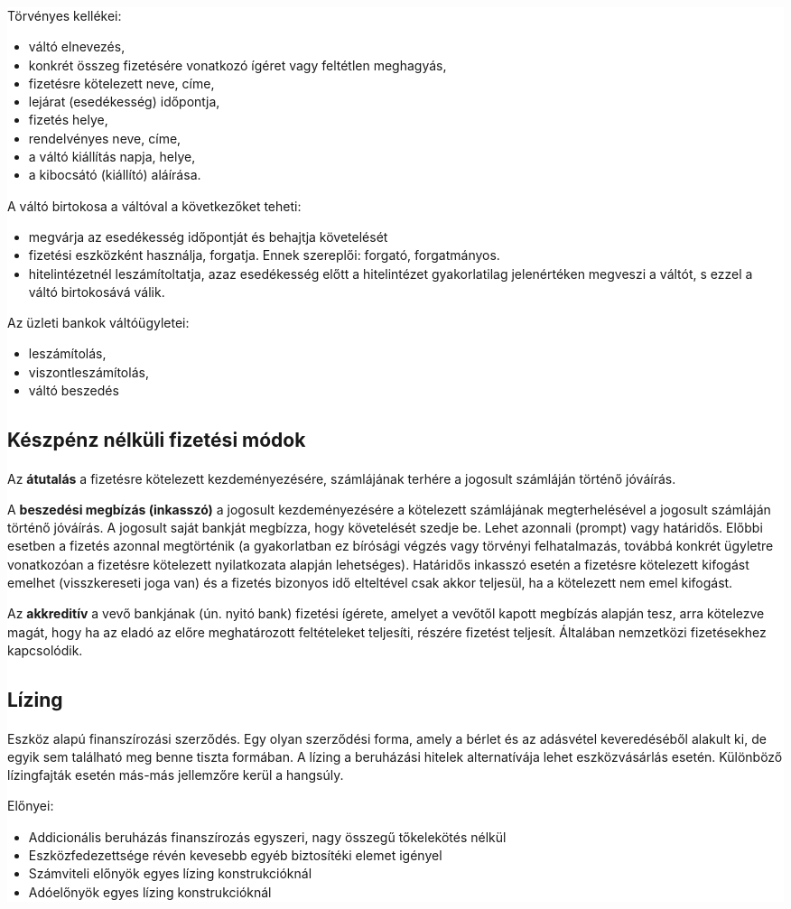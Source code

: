 Törvényes kellékei:
- váltó elnevezés, 
- konkrét összeg fizetésére vonatkozó ígéret vagy feltétlen meghagyás, 
- fizetésre kötelezett neve, címe, 
- lejárat (esedékesség) időpontja, 
- fizetés helye, 
- rendelvényes neve, címe, 
- a váltó kiállítás napja, helye, 
- a kibocsátó (kiállító) aláírása.

A váltó birtokosa a váltóval a következőket teheti:
- megvárja az esedékesség időpontját és behajtja követelését
- fizetési eszközként használja, forgatja. Ennek szereplői: forgató,
  forgatmányos.
- hitelintézetnél leszámítoltatja, azaz esedékesség előtt a hitelintézet
  gyakorlatilag jelenértéken megveszi a váltót, s ezzel a váltó birtokosává válik.

Az üzleti bankok váltóügyletei:
- leszámítolás,
- viszontleszámítolás,
- váltó beszedés

## Készpénz nélküli fizetési módok
Az **átutalás** a fizetésre kötelezett kezdeményezésére, számlájának terhére a
jogosult számláján történő jóváírás.

A **beszedési megbízás (inkasszó)** a jogosult kezdeményezésére a kötelezett
számlájának megterhelésével a jogosult számláján történő jóváírás. A jogosult
saját bankját megbízza, hogy követelését szedje be. Lehet azonnali (prompt) vagy
határidős. Előbbi esetben a fizetés azonnal megtörténik (a gyakorlatban ez
bírósági végzés vagy törvényi felhatalmazás, továbbá konkrét ügyletre
vonatkozóan a fizetésre kötelezett nyilatkozata alapján lehetséges). Határidős
inkasszó esetén a fizetésre kötelezett kifogást emelhet (visszkereseti joga van)
és a fizetés bizonyos idő elteltével csak akkor teljesül, ha a kötelezett nem
emel kifogást.

Az **akkreditív** a vevő bankjának (ún. nyitó bank) fizetési ígérete, amelyet a
vevőtől kapott megbízás alapján tesz, arra kötelezve magát, hogy ha az eladó az
előre meghatározott feltételeket teljesíti, részére fizetést teljesít. Általában
nemzetközi fizetésekhez kapcsolódik.

## Lízing
Eszköz alapú finanszírozási szerződés. Egy olyan szerződési forma, amely a
bérlet és az adásvétel keveredéséből alakult ki, de egyik sem található meg
benne tiszta formában. A lízing a beruházási hitelek alternatívája lehet
eszközvásárlás esetén. Különböző lízingfajták esetén más-más jellemzőre kerül a
hangsúly.

Előnyei:
- Addicionális beruházás finanszírozás egyszeri, nagy összegű tőkelekötés nélkül
- Eszközfedezettsége révén kevesebb egyéb biztosítéki elemet igényel
- Számviteli előnyök egyes lízing konstrukcióknál
- Adóelőnyök egyes lízing konstrukcióknál
